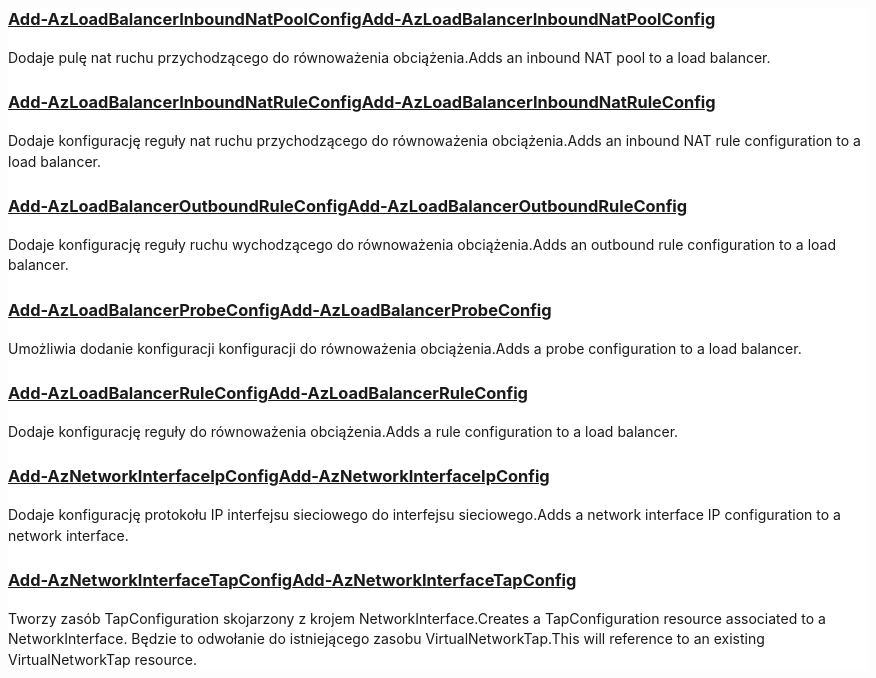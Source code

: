 ### [<span data-ttu-id="b5daa-151">Add-AzLoadBalancerInboundNatPoolConfig</span><span class="sxs-lookup"><span data-stu-id="b5daa-151">Add-AzLoadBalancerInboundNatPoolConfig</span></span>](Add-AzLoadBalancerInboundNatPoolConfig.md)
<span data-ttu-id="b5daa-152">Dodaje pulę nat ruchu przychodzącego do równoważenia obciążenia.</span><span class="sxs-lookup"><span data-stu-id="b5daa-152">Adds an inbound NAT pool to a load balancer.</span></span>

### [<span data-ttu-id="b5daa-153">Add-AzLoadBalancerInboundNatRuleConfig</span><span class="sxs-lookup"><span data-stu-id="b5daa-153">Add-AzLoadBalancerInboundNatRuleConfig</span></span>](Add-AzLoadBalancerInboundNatRuleConfig.md)
<span data-ttu-id="b5daa-154">Dodaje konfigurację reguły nat ruchu przychodzącego do równoważenia obciążenia.</span><span class="sxs-lookup"><span data-stu-id="b5daa-154">Adds an inbound NAT rule configuration to a load balancer.</span></span>

### [<span data-ttu-id="b5daa-155">Add-AzLoadBalancerOutboundRuleConfig</span><span class="sxs-lookup"><span data-stu-id="b5daa-155">Add-AzLoadBalancerOutboundRuleConfig</span></span>](Add-AzLoadBalancerOutboundRuleConfig.md)
<span data-ttu-id="b5daa-156">Dodaje konfigurację reguły ruchu wychodzącego do równoważenia obciążenia.</span><span class="sxs-lookup"><span data-stu-id="b5daa-156">Adds an outbound rule configuration to a load balancer.</span></span>

### [<span data-ttu-id="b5daa-157">Add-AzLoadBalancerProbeConfig</span><span class="sxs-lookup"><span data-stu-id="b5daa-157">Add-AzLoadBalancerProbeConfig</span></span>](Add-AzLoadBalancerProbeConfig.md)
<span data-ttu-id="b5daa-158">Umożliwia dodanie konfiguracji konfiguracji do równoważenia obciążenia.</span><span class="sxs-lookup"><span data-stu-id="b5daa-158">Adds a probe configuration to a load balancer.</span></span>

### [<span data-ttu-id="b5daa-159">Add-AzLoadBalancerRuleConfig</span><span class="sxs-lookup"><span data-stu-id="b5daa-159">Add-AzLoadBalancerRuleConfig</span></span>](Add-AzLoadBalancerRuleConfig.md)
<span data-ttu-id="b5daa-160">Dodaje konfigurację reguły do równoważenia obciążenia.</span><span class="sxs-lookup"><span data-stu-id="b5daa-160">Adds a rule configuration to a load balancer.</span></span>

### [<span data-ttu-id="b5daa-161">Add-AzNetworkInterfaceIpConfig</span><span class="sxs-lookup"><span data-stu-id="b5daa-161">Add-AzNetworkInterfaceIpConfig</span></span>](Add-AzNetworkInterfaceIpConfig.md)
<span data-ttu-id="b5daa-162">Dodaje konfigurację protokołu IP interfejsu sieciowego do interfejsu sieciowego.</span><span class="sxs-lookup"><span data-stu-id="b5daa-162">Adds a network interface IP configuration to a network interface.</span></span>

### [<span data-ttu-id="b5daa-163">Add-AzNetworkInterfaceTapConfig</span><span class="sxs-lookup"><span data-stu-id="b5daa-163">Add-AzNetworkInterfaceTapConfig</span></span>](Add-AzNetworkInterfaceTapConfig.md)
<span data-ttu-id="b5daa-164">Tworzy zasób TapConfiguration skojarzony z krojem NetworkInterface.</span><span class="sxs-lookup"><span data-stu-id="b5daa-164">Creates a TapConfiguration resource associated to a NetworkInterface.</span></span> <span data-ttu-id="b5daa-165">Będzie to odwołanie do istniejącego zasobu VirtualNetworkTap.</span><span class="sxs-lookup"><span data-stu-id="b5daa-165">This will reference to an existing VirtualNetworkTap resource.</span></span>
